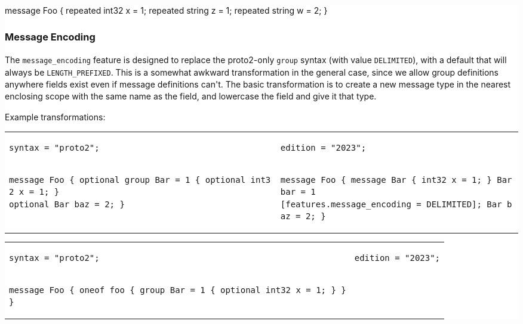 message Foo {
  repeated int32 x = 1;
  repeated string z = 1;
  repeated string w = 2;
}</pre>
   </td>
  </tr>
</table>

### Message Encoding

The `message_encoding` feature is designed to replace the proto2-only `group`
syntax (with value `DELIMITED`), with a default that will always be
`LENGTH_PREFIXED`. This is a somewhat awkward transformation in the general
case, since we allow group definitions anywhere fields exist even if message
definitions can't. The basic transformation is to create a new message type in
the nearest enclosing scope with the same name as the field, and lowercase the
field and give it that type.

Example transformations:

<table>
  <tr>
   <td>
<pre>syntax = "proto2";

message Foo {
  optional group Bar = 1 {
    optional int32 x = 1;
  }
  optional Bar baz = 2;
}</pre>
   </td>
   <td>
<pre>edition = "2023";

message Foo {
  message Bar {
    int32 x = 1;
  }
  Bar bar = 1 [features.message_encoding = DELIMITED];
  Bar baz = 2;
}</pre>
   </td>
  </tr>
</table>

<table>
  <tr>
   <td>
<pre>syntax = "proto2";

message Foo {
  oneof foo {
    group Bar = 1 {
      optional int32 x = 1;
    }
  }
}</pre>
   </td>
   <td>
<pre>edition = "2023";
